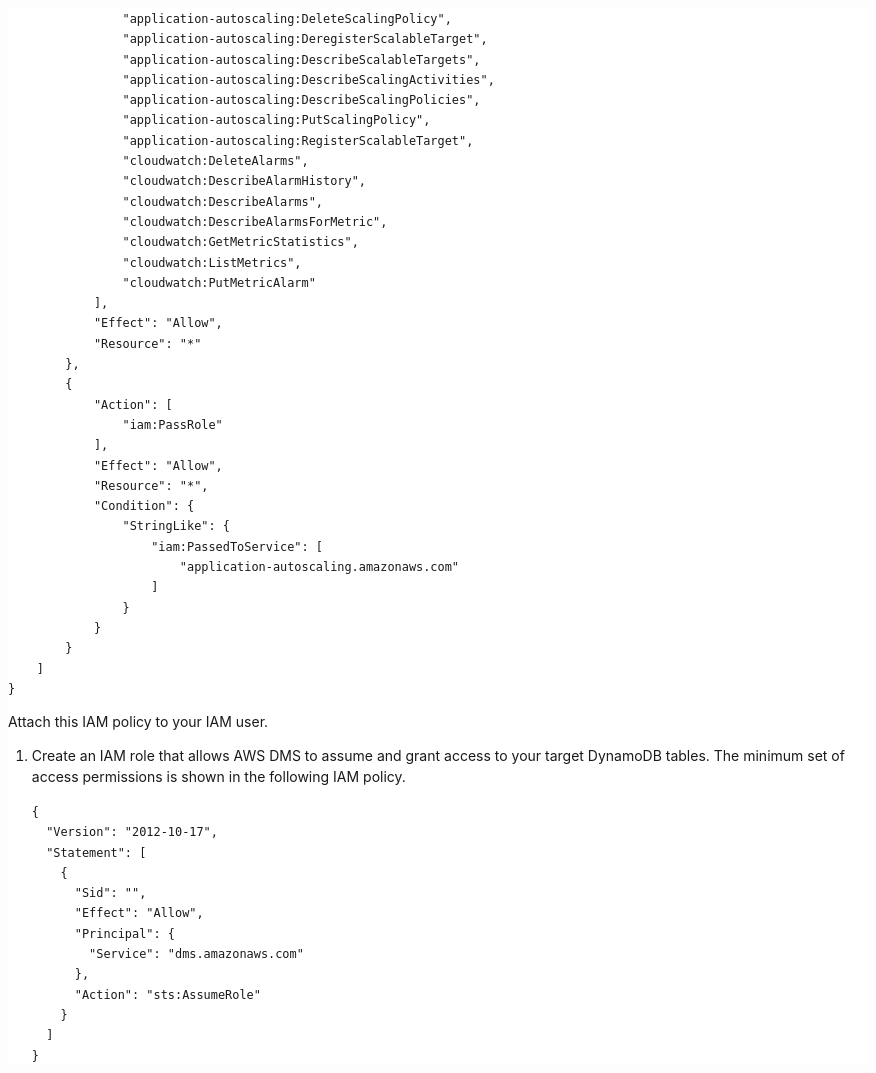    ```
                   "application-autoscaling:DeleteScalingPolicy",
                   "application-autoscaling:DeregisterScalableTarget",
                   "application-autoscaling:DescribeScalableTargets",
                   "application-autoscaling:DescribeScalingActivities",
                   "application-autoscaling:DescribeScalingPolicies",
                   "application-autoscaling:PutScalingPolicy",
                   "application-autoscaling:RegisterScalableTarget",
                   "cloudwatch:DeleteAlarms",
                   "cloudwatch:DescribeAlarmHistory",
                   "cloudwatch:DescribeAlarms",
                   "cloudwatch:DescribeAlarmsForMetric",
                   "cloudwatch:GetMetricStatistics",
                   "cloudwatch:ListMetrics",
                   "cloudwatch:PutMetricAlarm"
               ],
               "Effect": "Allow",
               "Resource": "*"
           },
           {
               "Action": [
                   "iam:PassRole"
               ],
               "Effect": "Allow",
               "Resource": "*",
               "Condition": {
                   "StringLike": {
                       "iam:PassedToService": [
                           "application-autoscaling.amazonaws.com"
                       ]
                   }
               }
           }
       ]
   }
   ```

   Attach this IAM policy to your IAM user\.

1. Create an IAM role that allows AWS DMS to assume and grant access to your target DynamoDB tables\. The minimum set of access permissions is shown in the following IAM policy\.

   ```
   {
     "Version": "2012-10-17",
     "Statement": [
       {
         "Sid": "",
         "Effect": "Allow",
         "Principal": {
           "Service": "dms.amazonaws.com"
         },
         "Action": "sts:AssumeRole"
       }
     ]
   }
   ```
